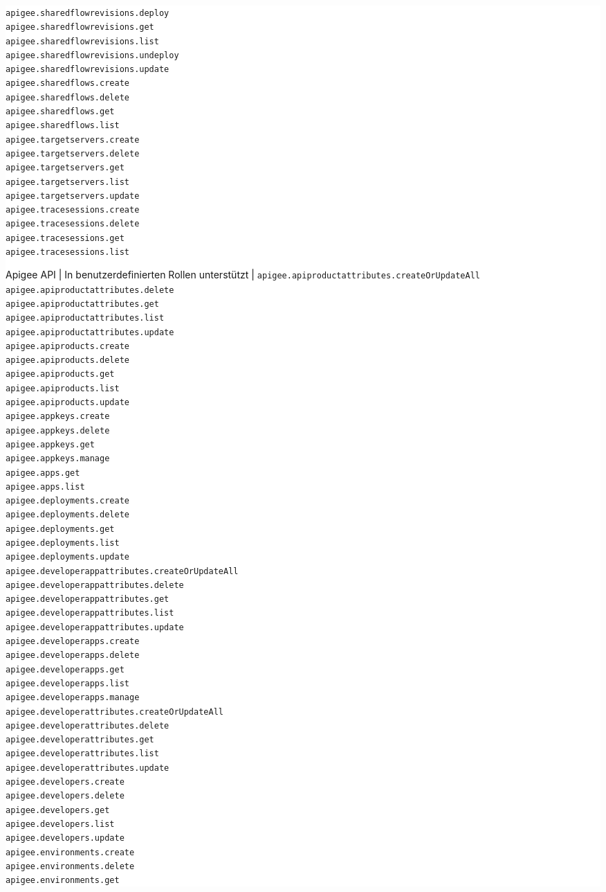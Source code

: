 ` apigee.sharedflowrevisions.deploy `  
` apigee.sharedflowrevisions.get `  
` apigee.sharedflowrevisions.list `  
` apigee.sharedflowrevisions.undeploy `  
` apigee.sharedflowrevisions.update `  
` apigee.sharedflows.create `  
` apigee.sharedflows.delete `  
` apigee.sharedflows.get `  
` apigee.sharedflows.list `  
` apigee.targetservers.create `  
` apigee.targetservers.delete `  
` apigee.targetservers.get `  
` apigee.targetservers.list `  
` apigee.targetservers.update `  
` apigee.tracesessions.create `  
` apigee.tracesessions.delete `  
` apigee.tracesessions.get `  
` apigee.tracesessions.list `  
  
Apigee API  |  In benutzerdefinierten Rollen unterstützt  |  `
apigee.apiproductattributes.createOrUpdateAll `  
` apigee.apiproductattributes.delete `  
` apigee.apiproductattributes.get `  
` apigee.apiproductattributes.list `  
` apigee.apiproductattributes.update `  
` apigee.apiproducts.create `  
` apigee.apiproducts.delete `  
` apigee.apiproducts.get `  
` apigee.apiproducts.list `  
` apigee.apiproducts.update `  
` apigee.appkeys.create `  
` apigee.appkeys.delete `  
` apigee.appkeys.get `  
` apigee.appkeys.manage `  
` apigee.apps.get `  
` apigee.apps.list `  
` apigee.deployments.create `  
` apigee.deployments.delete `  
` apigee.deployments.get `  
` apigee.deployments.list `  
` apigee.deployments.update `  
` apigee.developerappattributes.createOrUpdateAll `  
` apigee.developerappattributes.delete `  
` apigee.developerappattributes.get `  
` apigee.developerappattributes.list `  
` apigee.developerappattributes.update `  
` apigee.developerapps.create `  
` apigee.developerapps.delete `  
` apigee.developerapps.get `  
` apigee.developerapps.list `  
` apigee.developerapps.manage `  
` apigee.developerattributes.createOrUpdateAll `  
` apigee.developerattributes.delete `  
` apigee.developerattributes.get `  
` apigee.developerattributes.list `  
` apigee.developerattributes.update `  
` apigee.developers.create `  
` apigee.developers.delete `  
` apigee.developers.get `  
` apigee.developers.list `  
` apigee.developers.update `  
` apigee.environments.create `  
` apigee.environments.delete `  
` apigee.environments.get `  